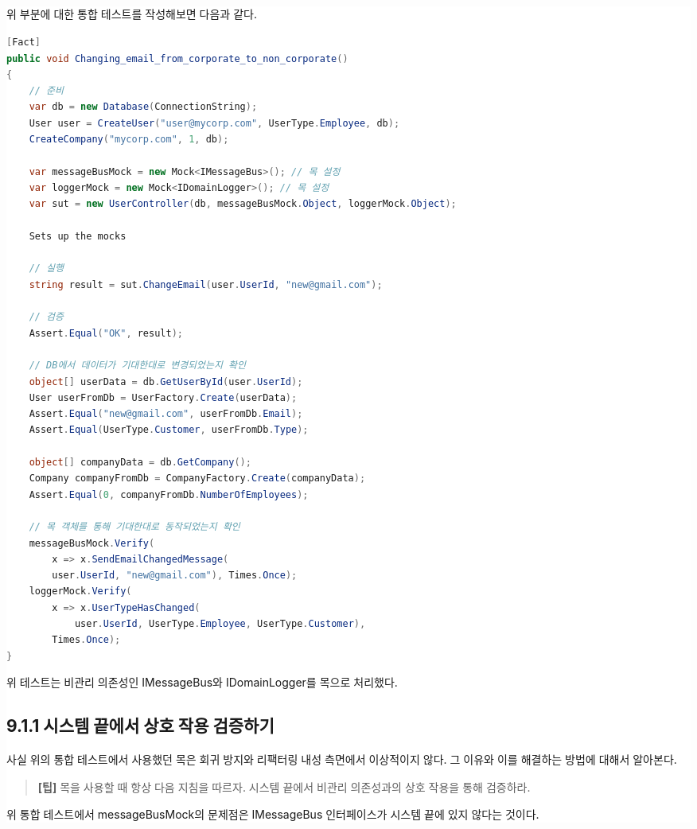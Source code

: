 위 부분에 대한 통합 테스트를 작성해보면 다음과 같다.

```c#
[Fact]
public void Changing_email_from_corporate_to_non_corporate()
{
	// 준비
	var db = new Database(ConnectionString);
	User user = CreateUser("user@mycorp.com", UserType.Employee, db);
	CreateCompany("mycorp.com", 1, db);

	var messageBusMock = new Mock<IMessageBus>(); // 목 설정
	var loggerMock = new Mock<IDomainLogger>(); // 목 설정
	var sut = new UserController(db, messageBusMock.Object, loggerMock.Object);

	Sets up the mocks

	// 실행
	string result = sut.ChangeEmail(user.UserId, "new@gmail.com");

	// 검증
	Assert.Equal("OK", result);

	// DB에서 데이터가 기대한대로 변경되었는지 확인
	object[] userData = db.GetUserById(user.UserId);
	User userFromDb = UserFactory.Create(userData);
	Assert.Equal("new@gmail.com", userFromDb.Email);
	Assert.Equal(UserType.Customer, userFromDb.Type);

	object[] companyData = db.GetCompany();
	Company companyFromDb = CompanyFactory.Create(companyData);
	Assert.Equal(0, companyFromDb.NumberOfEmployees);

	// 목 객체를 통해 기대한대로 동작되었는지 확인
	messageBusMock.Verify(
	    x => x.SendEmailChangedMessage(
		user.UserId, "new@gmail.com"), Times.Once);
	loggerMock.Verify(
	    x => x.UserTypeHasChanged(
			user.UserId, UserType.Employee, UserType.Customer),
		Times.Once);
}
```

위 테스트는 비관리 의존성인 IMessageBus와 IDomainLogger를 목으로 처리했다.

## 9.1.1 시스템 끝에서 상호 작용 검증하기

사실 위의 통합 테스트에서 사용했던 목은 회귀 방지와 리팩터링 내성 측면에서 이상적이지 않다. 그 이유와 이를 해결하는 방법에 대해서 알아본다.

> **[팁]** 목을 사용할 때 항상 다음 지침을 따르자. 시스템 끝에서 비관리 의존성과의 상호 작용을 통해 검증하라.

위 통합 테스트에서 messageBusMock의 문제점은 IMessageBus 인터페이스가 시스템 끝에 있지 않다는 것이다.
